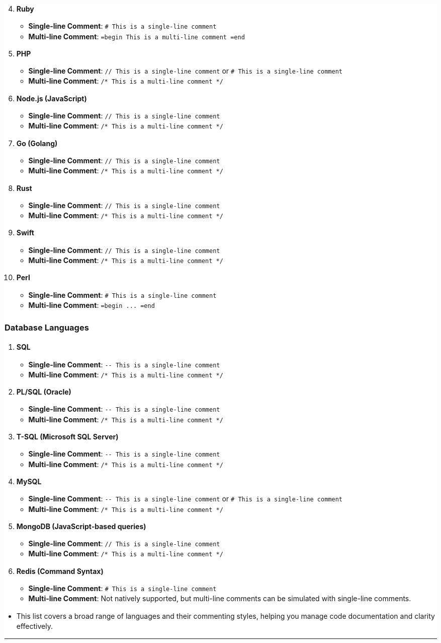 4. **Ruby**
   - **Single-line Comment**: `# This is a single-line comment`
   - **Multi-line Comment**: `=begin This is a multi-line comment =end`

5. **PHP**
   - **Single-line Comment**: `// This is a single-line comment` or `# This is a single-line comment`
   - **Multi-line Comment**: `/* This is a multi-line comment */`

6. **Node.js (JavaScript)**
   - **Single-line Comment**: `// This is a single-line comment`
   - **Multi-line Comment**: `/* This is a multi-line comment */`

7. **Go (Golang)**
   - **Single-line Comment**: `// This is a single-line comment`
   - **Multi-line Comment**: `/* This is a multi-line comment */`

8. **Rust**
   - **Single-line Comment**: `// This is a single-line comment`
   - **Multi-line Comment**: `/* This is a multi-line comment */`

9. **Swift**
   - **Single-line Comment**: `// This is a single-line comment`
   - **Multi-line Comment**: `/* This is a multi-line comment */`

10. **Perl**
    - **Single-line Comment**: `# This is a single-line comment`
    - **Multi-line Comment**: `=begin ... =end`

### **Database Languages**

1. **SQL**
   - **Single-line Comment**: `-- This is a single-line comment`
   - **Multi-line Comment**: `/* This is a multi-line comment */`

2. **PL/SQL (Oracle)**
   - **Single-line Comment**: `-- This is a single-line comment`
   - **Multi-line Comment**: `/* This is a multi-line comment */`

3. **T-SQL (Microsoft SQL Server)**
   - **Single-line Comment**: `-- This is a single-line comment`
   - **Multi-line Comment**: `/* This is a multi-line comment */`

4. **MySQL**
   - **Single-line Comment**: `-- This is a single-line comment` or `# This is a single-line comment`
   - **Multi-line Comment**: `/* This is a multi-line comment */`

5. **MongoDB (JavaScript-based queries)**
   - **Single-line Comment**: `// This is a single-line comment`
   - **Multi-line Comment**: `/* This is a multi-line comment */`

6. **Redis (Command Syntax)**
   - **Single-line Comment**: `# This is a single-line comment`
   - **Multi-line Comment**: Not natively supported, but multi-line comments can be simulated with single-line comments.

- This list covers a broad range of languages and their commenting styles, helping you manage code documentation and clarity effectively.
-----------------------------------------------------------------------------------------------------------------------------------------
